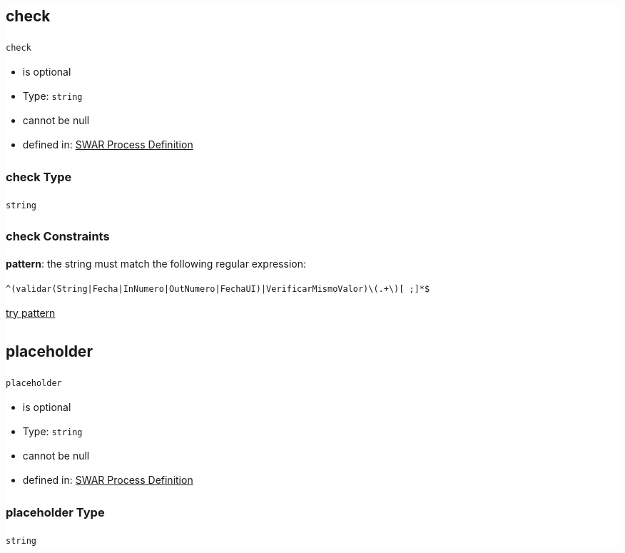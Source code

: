 ## check



`check`

* is optional

* Type: `string`

* cannot be null

* defined in: [SWAR Process Definition](process-properties-activities-patternproperties-a-za-z0-9_-properties-instructions-patternproperties-a-za-z0-9_-properties-implementation-oneof-5-properties-fields-patternproperties-a-za-z_a-za-z0-9_-properties-check.md "https://smartworkar.github.io/swar-schemas/schemas/v1.2.3/process.schema.json#/properties/activities/patternProperties/^\[A-Za-z0-9_]+$/properties/instructions/patternProperties/^\[A-Za-z0-9_]+$/properties/implementation/oneOf/5/properties/fields/patternProperties/^\[a-zA-Z_]\[a-zA-Z0-9_]*$/properties/check")

### check Type

`string`

### check Constraints

**pattern**: the string must match the following regular expression:&#x20;

```regexp
^(validar(String|Fecha|InNumero|OutNumero|FechaUI)|VerificarMismoValor)\(.+\)[ ;]*$
```

[try pattern](https://regexr.com/?expression=%5E\(validar\(String%7CFecha%7CInNumero%7COutNumero%7CFechaUI\)%7CVerificarMismoValor\)%5C\(.%2B%5C\)%5B%20%3B%5D*%24 "try regular expression with regexr.com")

## placeholder



`placeholder`

* is optional

* Type: `string`

* cannot be null

* defined in: [SWAR Process Definition](process-properties-activities-patternproperties-a-za-z0-9_-properties-instructions-patternproperties-a-za-z0-9_-properties-implementation-oneof-5-properties-fields-patternproperties-a-za-z_a-za-z0-9_-properties-placeholder.md "https://smartworkar.github.io/swar-schemas/schemas/v1.2.3/process.schema.json#/properties/activities/patternProperties/^\[A-Za-z0-9_]+$/properties/instructions/patternProperties/^\[A-Za-z0-9_]+$/properties/implementation/oneOf/5/properties/fields/patternProperties/^\[a-zA-Z_]\[a-zA-Z0-9_]*$/properties/placeholder")

### placeholder Type

`string`
